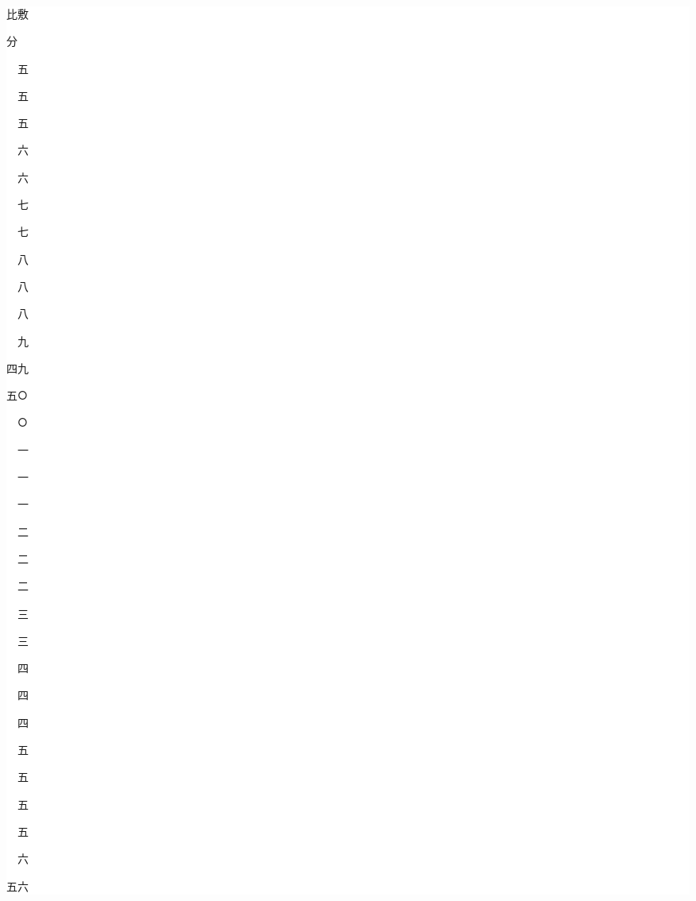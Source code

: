 比敷

分

　五

　五

　五

　六

　六

　七

　七

　八

　八

　八

　九

四九

五○

　○

　一

　一

　一

　二

　二

　二

　三

　三

　四

　四

　四

　五

　五

　五

　五

　六

五六
